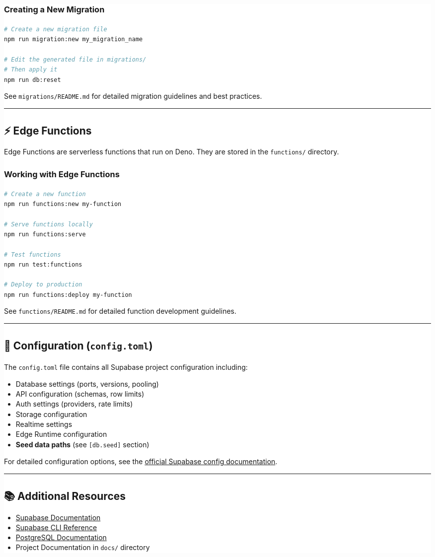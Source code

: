 ### Creating a New Migration

```bash
# Create a new migration file
npm run migration:new my_migration_name

# Edit the generated file in migrations/
# Then apply it
npm run db:reset
```

See `migrations/README.md` for detailed migration guidelines and best practices.

---

## ⚡ Edge Functions

Edge Functions are serverless functions that run on Deno. They are stored in the `functions/` directory.

### Working with Edge Functions

```bash
# Create a new function
npm run functions:new my-function

# Serve functions locally
npm run functions:serve

# Test functions
npm run test:functions

# Deploy to production
npm run functions:deploy my-function
```

See `functions/README.md` for detailed function development guidelines.

---

## 🔧 Configuration (`config.toml`)

The `config.toml` file contains all Supabase project configuration including:

- Database settings (ports, versions, pooling)
- API configuration (schemas, row limits)
- Auth settings (providers, rate limits)
- Storage configuration
- Realtime settings
- Edge Runtime configuration
- **Seed data paths** (see `[db.seed]` section)

For detailed configuration options, see the [official Supabase config documentation](https://supabase.com/docs/guides/local-development/cli/config).

---

## 📚 Additional Resources

- [Supabase Documentation](https://supabase.com/docs)
- [Supabase CLI Reference](https://supabase.com/docs/guides/cli)
- [PostgreSQL Documentation](https://www.postgresql.org/docs/)
- Project Documentation in `docs/` directory
